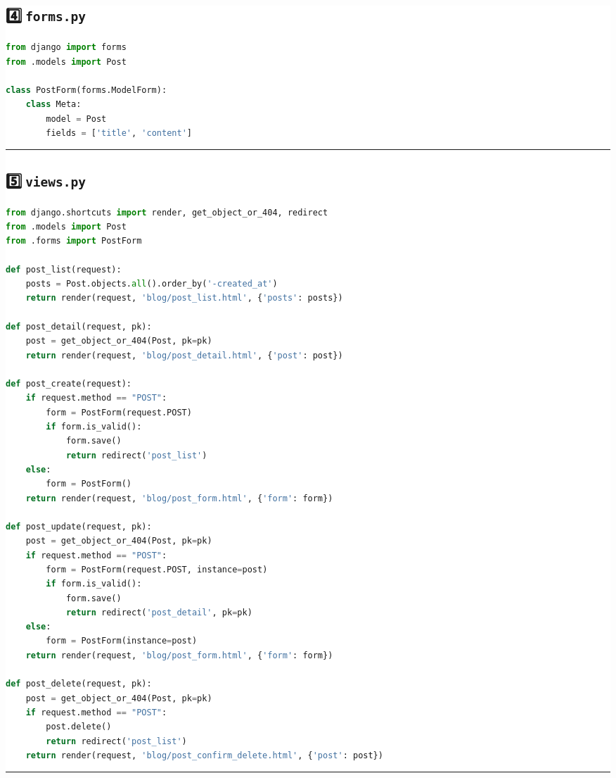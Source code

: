 
## 4️⃣ `forms.py`

```python
from django import forms
from .models import Post

class PostForm(forms.ModelForm):
    class Meta:
        model = Post
        fields = ['title', 'content']
```

---

## 5️⃣ `views.py`

```python
from django.shortcuts import render, get_object_or_404, redirect
from .models import Post
from .forms import PostForm

def post_list(request):
    posts = Post.objects.all().order_by('-created_at')
    return render(request, 'blog/post_list.html', {'posts': posts})

def post_detail(request, pk):
    post = get_object_or_404(Post, pk=pk)
    return render(request, 'blog/post_detail.html', {'post': post})

def post_create(request):
    if request.method == "POST":
        form = PostForm(request.POST)
        if form.is_valid():
            form.save()
            return redirect('post_list')
    else:
        form = PostForm()
    return render(request, 'blog/post_form.html', {'form': form})

def post_update(request, pk):
    post = get_object_or_404(Post, pk=pk)
    if request.method == "POST":
        form = PostForm(request.POST, instance=post)
        if form.is_valid():
            form.save()
            return redirect('post_detail', pk=pk)
    else:
        form = PostForm(instance=post)
    return render(request, 'blog/post_form.html', {'form': form})

def post_delete(request, pk):
    post = get_object_or_404(Post, pk=pk)
    if request.method == "POST":
        post.delete()
        return redirect('post_list')
    return render(request, 'blog/post_confirm_delete.html', {'post': post})
```

---